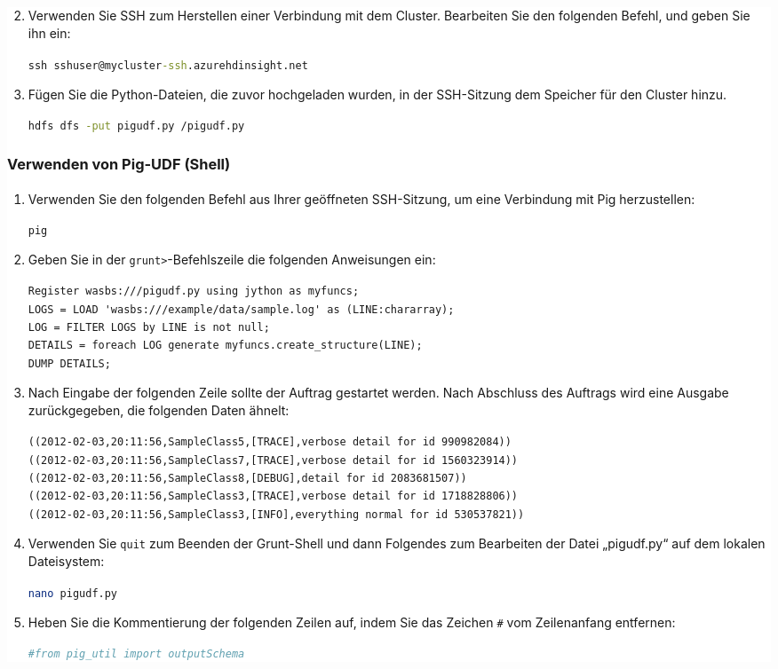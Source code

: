 2. Verwenden Sie SSH zum Herstellen einer Verbindung mit dem Cluster.  Bearbeiten Sie den folgenden Befehl, und geben Sie ihn ein:

    ```cmd
    ssh sshuser@mycluster-ssh.azurehdinsight.net
    ```

3. Fügen Sie die Python-Dateien, die zuvor hochgeladen wurden, in der SSH-Sitzung dem Speicher für den Cluster hinzu.

    ```bash
    hdfs dfs -put pigudf.py /pigudf.py
    ```

### <a name="use-pig-udf-shell"></a>Verwenden von Pig-UDF (Shell)

1. Verwenden Sie den folgenden Befehl aus Ihrer geöffneten SSH-Sitzung, um eine Verbindung mit Pig herzustellen:

    ```bash
    pig
    ```

2. Geben Sie in der `grunt>`-Befehlszeile die folgenden Anweisungen ein:

   ```pig
   Register wasbs:///pigudf.py using jython as myfuncs;
   LOGS = LOAD 'wasbs:///example/data/sample.log' as (LINE:chararray);
   LOG = FILTER LOGS by LINE is not null;
   DETAILS = foreach LOG generate myfuncs.create_structure(LINE);
   DUMP DETAILS;
   ```

3. Nach Eingabe der folgenden Zeile sollte der Auftrag gestartet werden. Nach Abschluss des Auftrags wird eine Ausgabe zurückgegeben, die folgenden Daten ähnelt:

    ```output
    ((2012-02-03,20:11:56,SampleClass5,[TRACE],verbose detail for id 990982084))
    ((2012-02-03,20:11:56,SampleClass7,[TRACE],verbose detail for id 1560323914))
    ((2012-02-03,20:11:56,SampleClass8,[DEBUG],detail for id 2083681507))
    ((2012-02-03,20:11:56,SampleClass3,[TRACE],verbose detail for id 1718828806))
    ((2012-02-03,20:11:56,SampleClass3,[INFO],everything normal for id 530537821))
    ```

4. Verwenden Sie `quit` zum Beenden der Grunt-Shell und dann Folgendes zum Bearbeiten der Datei „pigudf.py“ auf dem lokalen Dateisystem:

    ```bash
    nano pigudf.py
    ```

5. Heben Sie die Kommentierung der folgenden Zeilen auf, indem Sie das Zeichen `#` vom Zeilenanfang entfernen:

    ```bash
    #from pig_util import outputSchema
    ```
